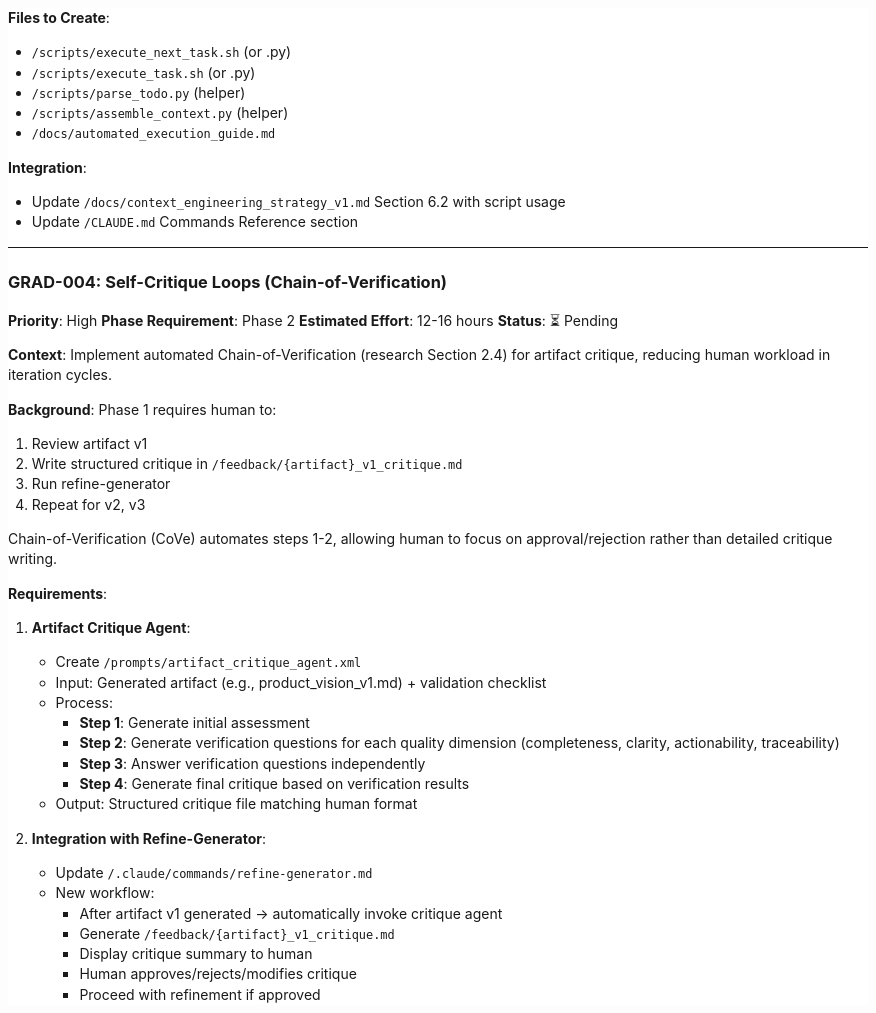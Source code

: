 **Files to Create**:
- `/scripts/execute_next_task.sh` (or .py)
- `/scripts/execute_task.sh` (or .py)
- `/scripts/parse_todo.py` (helper)
- `/scripts/assemble_context.py` (helper)
- `/docs/automated_execution_guide.md`

**Integration**:
- Update `/docs/context_engineering_strategy_v1.md` Section 6.2 with script usage
- Update `/CLAUDE.md` Commands Reference section

---

### GRAD-004: Self-Critique Loops (Chain-of-Verification)
**Priority**: High
**Phase Requirement**: Phase 2
**Estimated Effort**: 12-16 hours
**Status**: ⏳ Pending

**Context**:
Implement automated Chain-of-Verification (research Section 2.4) for artifact critique, reducing human workload in iteration cycles.

**Background**:
Phase 1 requires human to:
1. Review artifact v1
2. Write structured critique in `/feedback/{artifact}_v1_critique.md`
3. Run refine-generator
4. Repeat for v2, v3

Chain-of-Verification (CoVe) automates steps 1-2, allowing human to focus on approval/rejection rather than detailed critique writing.

**Requirements**:
1. **Artifact Critique Agent**:
   - Create `/prompts/artifact_critique_agent.xml`
   - Input: Generated artifact (e.g., product_vision_v1.md) + validation checklist
   - Process:
     - **Step 1**: Generate initial assessment
     - **Step 2**: Generate verification questions for each quality dimension (completeness, clarity, actionability, traceability)
     - **Step 3**: Answer verification questions independently
     - **Step 4**: Generate final critique based on verification results
   - Output: Structured critique file matching human format

2. **Integration with Refine-Generator**:
   - Update `/.claude/commands/refine-generator.md`
   - New workflow:
     - After artifact v1 generated → automatically invoke critique agent
     - Generate `/feedback/{artifact}_v1_critique.md`
     - Display critique summary to human
     - Human approves/rejects/modifies critique
     - Proceed with refinement if approved
